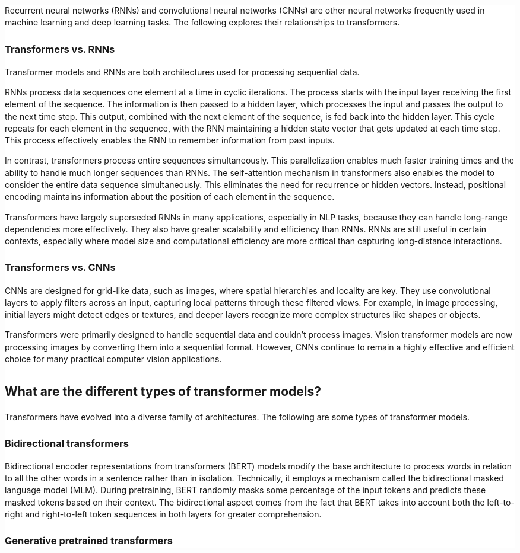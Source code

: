 Recurrent neural networks (RNNs) and convolutional neural networks (CNNs) are other neural networks frequently used in machine learning and deep learning tasks. The following explores their relationships to transformers.

### **Transformers vs. RNNs**

Transformer models and RNNs are both architectures used for processing sequential data.

RNNs process data sequences one element at a time in cyclic iterations. The process starts with the input layer receiving the first element of the sequence. The information is then passed to a hidden layer, which processes the input and passes the output to the next time step. This output, combined with the next element of the sequence, is fed back into the hidden layer. This cycle repeats for each element in the sequence, with the RNN maintaining a hidden state vector that gets updated at each time step. This process effectively enables the RNN to remember information from past inputs.

In contrast, transformers process entire sequences simultaneously. This parallelization enables much faster training times and the ability to handle much longer sequences than RNNs. The self-attention mechanism in transformers also enables the model to consider the entire data sequence simultaneously. This eliminates the need for recurrence or hidden vectors. Instead, positional encoding maintains information about the position of each element in the sequence.

Transformers have largely superseded RNNs in many applications, especially in NLP tasks, because they can handle long-range dependencies more effectively. They also have greater scalability and efficiency than RNNs. RNNs are still useful in certain contexts, especially where model size and computational efficiency are more critical than capturing long-distance interactions.

### **Transformers vs. CNNs**

CNNs are designed for grid-like data, such as images, where spatial hierarchies and locality are key. They use convolutional layers to apply filters across an input, capturing local patterns through these filtered views. For example, in image processing, initial layers might detect edges or textures, and deeper layers recognize more complex structures like shapes or objects.

Transformers were primarily designed to handle sequential data and couldn’t process images. Vision transformer models are now processing images by converting them into a sequential format. However, CNNs continue to remain a highly effective and efficient choice for many practical computer vision applications.

## What are the different types of transformer models?

Transformers have evolved into a diverse family of architectures. The following are some types of transformer models.

### **Bidirectional transformers**

Bidirectional encoder representations from transformers (BERT) models modify the base architecture to process words in relation to all the other words in a sentence rather than in isolation. Technically, it employs a mechanism called the bidirectional masked language model (MLM). During pretraining, BERT randomly masks some percentage of the input tokens and predicts these masked tokens based on their context. The bidirectional aspect comes from the fact that BERT takes into account both the left-to-right and right-to-left token sequences in both layers for greater comprehension.

### **Generative pretrained transformers**
